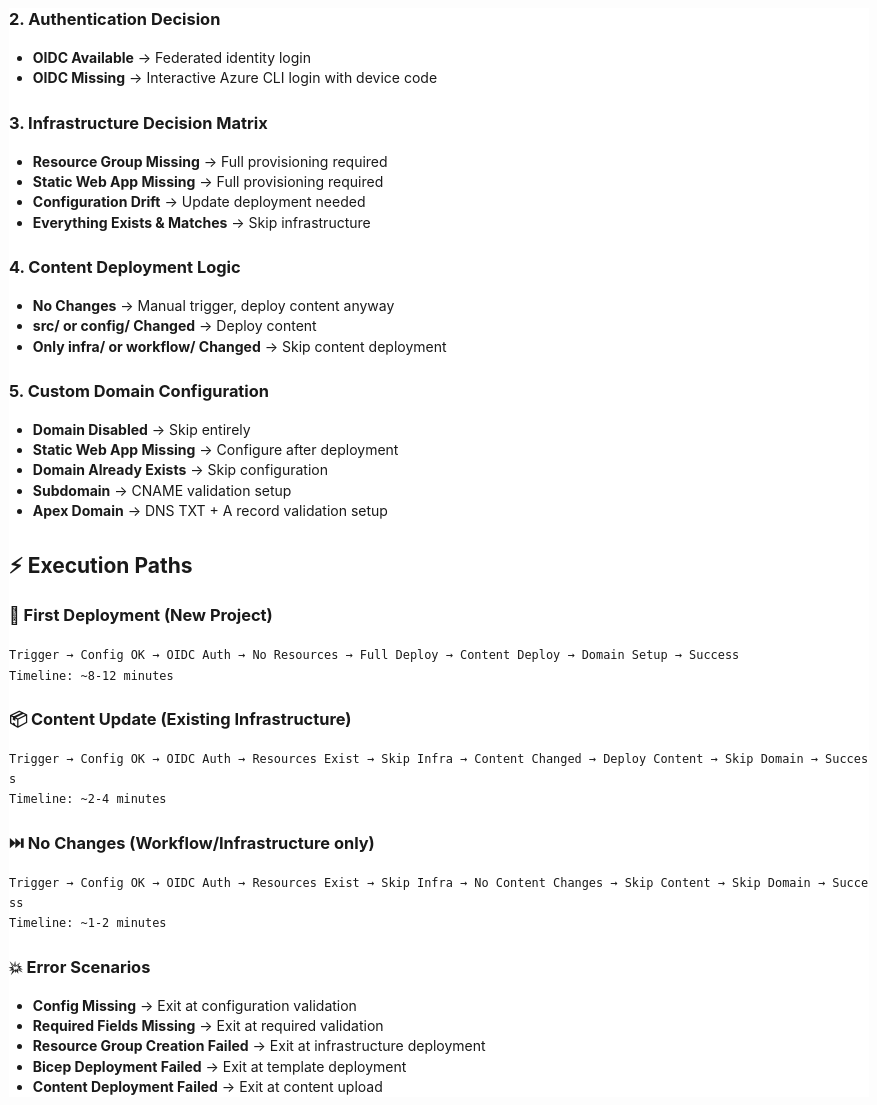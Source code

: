### **2. Authentication Decision**
- **OIDC Available** → Federated identity login
- **OIDC Missing** → Interactive Azure CLI login with device code

### **3. Infrastructure Decision Matrix**
- **Resource Group Missing** → Full provisioning required
- **Static Web App Missing** → Full provisioning required  
- **Configuration Drift** → Update deployment needed
- **Everything Exists & Matches** → Skip infrastructure

### **4. Content Deployment Logic**
- **No Changes** → Manual trigger, deploy content anyway
- **src/ or config/ Changed** → Deploy content
- **Only infra/ or workflow/ Changed** → Skip content deployment

### **5. Custom Domain Configuration**
- **Domain Disabled** → Skip entirely
- **Static Web App Missing** → Configure after deployment
- **Domain Already Exists** → Skip configuration
- **Subdomain** → CNAME validation setup
- **Apex Domain** → DNS TXT + A record validation setup

## ⚡ **Execution Paths**

### **🚀 First Deployment** (New Project)
```
Trigger → Config OK → OIDC Auth → No Resources → Full Deploy → Content Deploy → Domain Setup → Success
Timeline: ~8-12 minutes
```

### **📦 Content Update** (Existing Infrastructure)
```
Trigger → Config OK → OIDC Auth → Resources Exist → Skip Infra → Content Changed → Deploy Content → Skip Domain → Success  
Timeline: ~2-4 minutes
```

### **⏭️ No Changes** (Workflow/Infrastructure only)
```
Trigger → Config OK → OIDC Auth → Resources Exist → Skip Infra → No Content Changes → Skip Content → Skip Domain → Success
Timeline: ~1-2 minutes
```

### **💥 Error Scenarios**
- **Config Missing** → Exit at configuration validation
- **Required Fields Missing** → Exit at required validation  
- **Resource Group Creation Failed** → Exit at infrastructure deployment
- **Bicep Deployment Failed** → Exit at template deployment
- **Content Deployment Failed** → Exit at content upload
